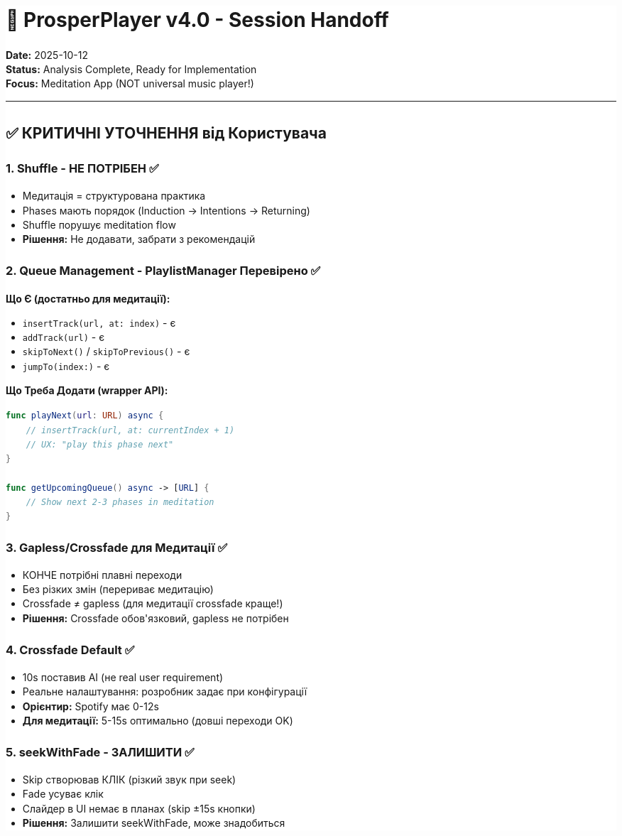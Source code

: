 # 🧘 ProsperPlayer v4.0 - Session Handoff

**Date:** 2025-10-12  
**Status:** Analysis Complete, Ready for Implementation  
**Focus:** Meditation App (NOT universal music player!)

---

## ✅ КРИТИЧНІ УТОЧНЕННЯ від Користувача

### 1. **Shuffle - НЕ ПОТРІБЕН** ✅
- Медитація = структурована практика
- Phases мають порядок (Induction → Intentions → Returning)
- Shuffle порушує meditation flow
- **Рішення:** Не додавати, забрати з рекомендацій

### 2. **Queue Management - PlaylistManager Перевірено** ✅
**Що Є (достатньо для медитації):**
- `insertTrack(url, at: index)` - є
- `addTrack(url)` - є
- `skipToNext()` / `skipToPrevious()` - є
- `jumpTo(index:)` - є

**Що Треба Додати (wrapper API):**
```swift
func playNext(url: URL) async {
    // insertTrack(url, at: currentIndex + 1)
    // UX: "play this phase next"
}

func getUpcomingQueue() async -> [URL] {
    // Show next 2-3 phases in meditation
}
```

### 3. **Gapless/Crossfade для Медитації** ✅
- КОНЧЕ потрібні плавні переходи
- Без різких змін (перериває медитацію)
- Crossfade ≠ gapless (для медитації crossfade краще!)
- **Рішення:** Crossfade обов'язковий, gapless не потрібен

### 4. **Crossfade Default** ✅
- 10s поставив AI (не real user requirement)
- Реальне налаштування: розробник задає при конфігурації
- **Орієнтир:** Spotify має 0-12s
- **Для медитації:** 5-15s оптимально (довші переходи OK)

### 5. **seekWithFade - ЗАЛИШИТИ** ✅
- Skip створював КЛІК (різкий звук при seek)
- Fade усуває клік
- Слайдер в UI немає в планах (skip ±15s кнопки)
- **Рішення:** Залишити seekWithFade, може знадобиться
